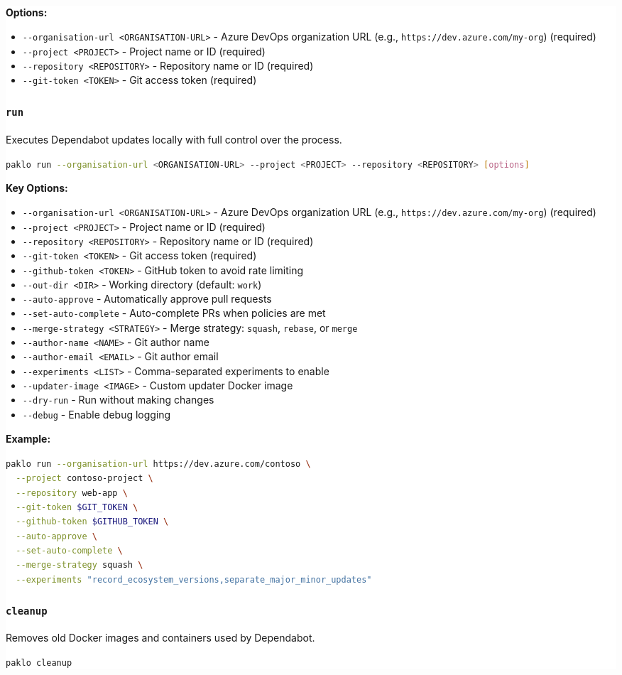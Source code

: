 **Options:**

- `--organisation-url <ORGANISATION-URL>` - Azure DevOps organization URL (e.g., `https://dev.azure.com/my-org`) (required)
- `--project <PROJECT>` - Project name or ID (required)
- `--repository <REPOSITORY>` - Repository name or ID (required)
- `--git-token <TOKEN>` - Git access token (required)

### `run`

Executes Dependabot updates locally with full control over the process.

```bash
paklo run --organisation-url <ORGANISATION-URL> --project <PROJECT> --repository <REPOSITORY> [options]
```

**Key Options:**

- `--organisation-url <ORGANISATION-URL>` - Azure DevOps organization URL (e.g., `https://dev.azure.com/my-org`) (required)
- `--project <PROJECT>` - Project name or ID (required)
- `--repository <REPOSITORY>` - Repository name or ID (required)
- `--git-token <TOKEN>` - Git access token (required)
- `--github-token <TOKEN>` - GitHub token to avoid rate limiting
- `--out-dir <DIR>` - Working directory (default: `work`)
- `--auto-approve` - Automatically approve pull requests
- `--set-auto-complete` - Auto-complete PRs when policies are met
- `--merge-strategy <STRATEGY>` - Merge strategy: `squash`, `rebase`, or `merge`
- `--author-name <NAME>` - Git author name
- `--author-email <EMAIL>` - Git author email
- `--experiments <LIST>` - Comma-separated experiments to enable
- `--updater-image <IMAGE>` - Custom updater Docker image
- `--dry-run` - Run without making changes
- `--debug` - Enable debug logging

**Example:**

```bash
paklo run --organisation-url https://dev.azure.com/contoso \
  --project contoso-project \
  --repository web-app \
  --git-token $GIT_TOKEN \
  --github-token $GITHUB_TOKEN \
  --auto-approve \
  --set-auto-complete \
  --merge-strategy squash \
  --experiments "record_ecosystem_versions,separate_major_minor_updates"
```

### `cleanup`

Removes old Docker images and containers used by Dependabot.

```bash
paklo cleanup
```
